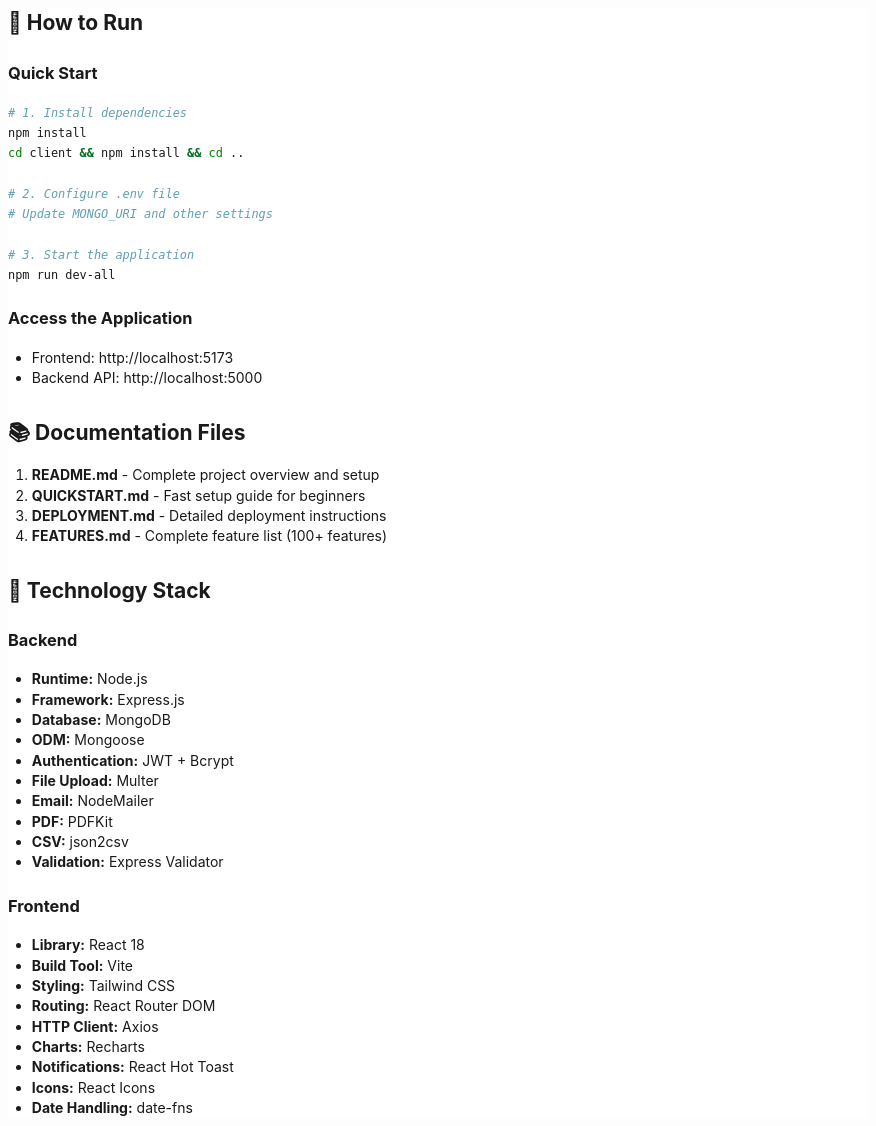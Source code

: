 
## 🚀 How to Run

### Quick Start
```bash
# 1. Install dependencies
npm install
cd client && npm install && cd ..

# 2. Configure .env file
# Update MONGO_URI and other settings

# 3. Start the application
npm run dev-all
```

### Access the Application
- Frontend: http://localhost:5173
- Backend API: http://localhost:5000

## 📚 Documentation Files

1. **README.md** - Complete project overview and setup
2. **QUICKSTART.md** - Fast setup guide for beginners
3. **DEPLOYMENT.md** - Detailed deployment instructions
4. **FEATURES.md** - Complete feature list (100+ features)

## 🎨 Technology Stack

### Backend
- **Runtime:** Node.js
- **Framework:** Express.js
- **Database:** MongoDB
- **ODM:** Mongoose
- **Authentication:** JWT + Bcrypt
- **File Upload:** Multer
- **Email:** NodeMailer
- **PDF:** PDFKit
- **CSV:** json2csv
- **Validation:** Express Validator

### Frontend
- **Library:** React 18
- **Build Tool:** Vite
- **Styling:** Tailwind CSS
- **Routing:** React Router DOM
- **HTTP Client:** Axios
- **Charts:** Recharts
- **Notifications:** React Hot Toast
- **Icons:** React Icons
- **Date Handling:** date-fns
